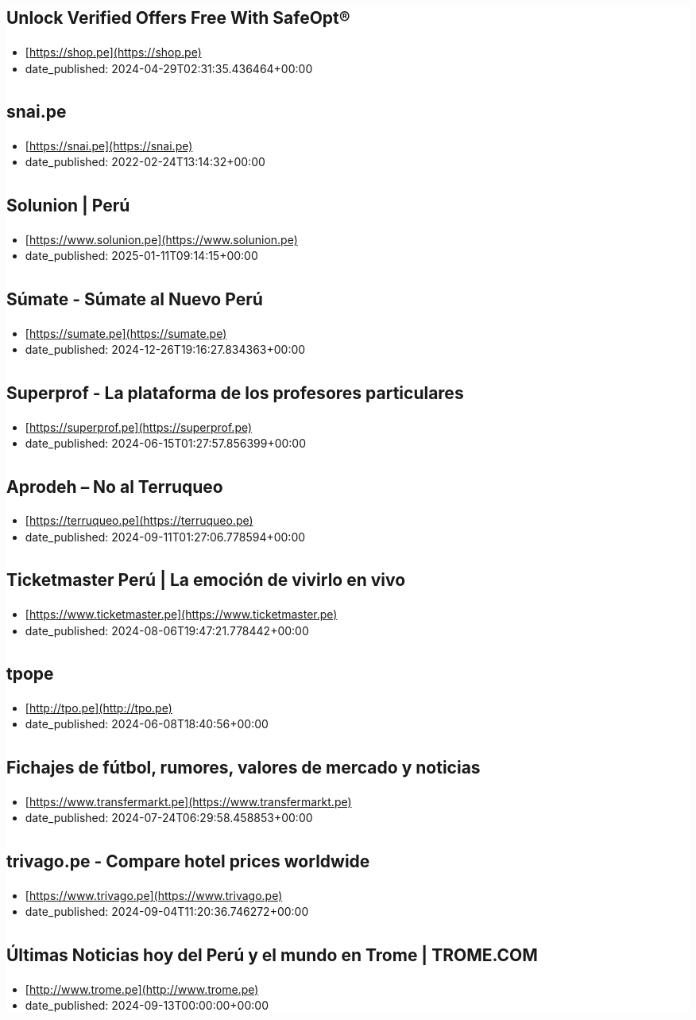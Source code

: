  ## Unlock Verified Offers Free With SafeOpt®
 - [https://shop.pe](https://shop.pe)
 - date_published: 2024-04-29T02:31:35.436464+00:00

 ## snai.pe
 - [https://snai.pe](https://snai.pe)
 - date_published: 2022-02-24T13:14:32+00:00

 ## Solunion | Perú
 - [https://www.solunion.pe](https://www.solunion.pe)
 - date_published: 2025-01-11T09:14:15+00:00

 ## Súmate - Súmate al Nuevo Perú
 - [https://sumate.pe](https://sumate.pe)
 - date_published: 2024-12-26T19:16:27.834363+00:00

 ## Superprof - La plataforma de los profesores particulares
 - [https://superprof.pe](https://superprof.pe)
 - date_published: 2024-06-15T01:27:57.856399+00:00

 ## Aprodeh – No al Terruqueo
 - [https://terruqueo.pe](https://terruqueo.pe)
 - date_published: 2024-09-11T01:27:06.778594+00:00

 ## Ticketmaster Perú | La emoción de vivirlo en vivo
 - [https://www.ticketmaster.pe](https://www.ticketmaster.pe)
 - date_published: 2024-08-06T19:47:21.778442+00:00

 ## tpope
 - [http://tpo.pe](http://tpo.pe)
 - date_published: 2024-06-08T18:40:56+00:00

 ## Fichajes de fútbol, rumores, valores de mercado y noticias
 - [https://www.transfermarkt.pe](https://www.transfermarkt.pe)
 - date_published: 2024-07-24T06:29:58.458853+00:00

 ## trivago.pe - Compare hotel prices worldwide
 - [https://www.trivago.pe](https://www.trivago.pe)
 - date_published: 2024-09-04T11:20:36.746272+00:00

 ## Últimas Noticias hoy del Perú y el mundo en Trome | TROME.COM
 - [http://www.trome.pe](http://www.trome.pe)
 - date_published: 2024-09-13T00:00:00+00:00
